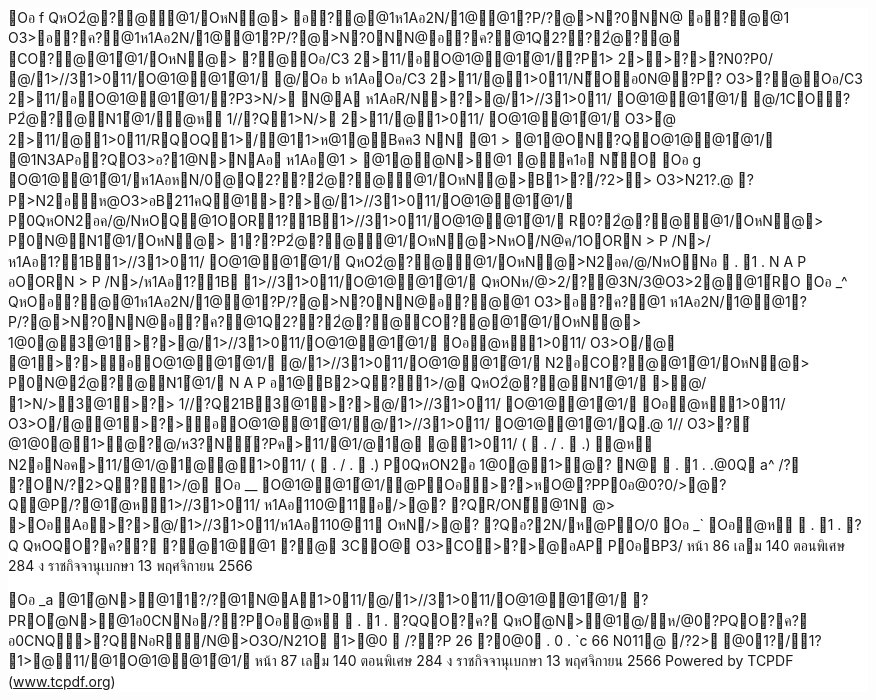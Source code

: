 Oอ f QหO2ํ@?@ํ@1/OหN@> อ?@@1ห1Aอ2N/1@@1?P/?@>N?0NN@ อ?@@1 O3>อ?ค?@1ห1Aอ2N/1@@1?P/?@>N?0NN@อ?ค?@1Q2??2ํ@?@ CO?@@1ํ@1/OหN@> ?@Oอ/C3 2>11/อO@1@@1ํ@1/?P1> 2>>?>?N0?P0/ @/1>//31>011/O@1@@1ํ@1/ @/Oอ b ห1AอOอ/C3 2>11/@1>011/N็Oอ0N@?P? O3>?@Oอ/C3 2>11/อO@1@@1ํ@1/?P3>N/> N@A ห1AอR/N>?>@/1>//31>011/ O@1@@1ํ@1/ @/1CO?P2ํ@?@N1ํ@1/ํ@ห 1//?Q1>N/> 2>11/@1>011/ O@1@@1ํ@1/ O3>ํ@ 2>11/@1>011/RQOQ1>/@11>ห@1@Bคค3 NN @1 > @1@ON?QO@1@@1ํ@1/ @1N3APอ?QO3>อ?1@N>NAอ ห1Aอ@1 > @1@ํ@N>@1 @ค1อ N็O Oอ g O@1@@1ํ@1/ห1AอหN/0@Q2??2ํ@?@ํ@1/OหN@>B1>?/?2>> O3>N21?.@ ?P>N2อัห@O3>อB211คQ@1>?>@/1>//31>011/O@1@@1ํ@1/ P0QหON2อค/@/NหOQ@1OOR1?1B1>//31>011/O@1@@1ํ@1/ R0?2ํ@?@ํ@1/OหN@> P0N@N1ํ@1/OหN@> 1??P2ํ@?@ํ@1/OหN@>NหO/N@ค/1OORN > P /N>/ห1Aอ1?1B1>//31>011/ O@1@@1ํ@1/ QหO2ํ@?@ํ@1/OหN@>N2อค/@/NหONอ  . 1 . N A P อOORN > P /N>/ห1Aอ1?1B 1>//31>011/O@1@@1ํ@1/ QหONห/@>2/?@3N/3@O3>2@@1์RO Oอ _^ QหOอ?@@1ห1Aอ2N/1@@1?P/?@>N?0NN@อ?@@1 O3>อ?ค?@1 ห1Aอ2N/1@@1?P/?@>N?0NN@อ?ค?@1Q2??2ํ@?@CO?@@1ํ@1/OหN@> 1@0@3@1>?>@/1>//31>011/O@1@@1ํ@1/ Oอํ@ห1>011/ O3>O/@ @1>?>อO@1@@1ํ@1/ @/1>//31>011/O@1@@1ํ@1/ N2อCO?@@1ํ@1/OหN@> P0N@2ํ@?@N1ํ@1/ N A P อ1@B2>Q?1>/@ QหO2ํ@?@N1ํ@1/ >@/ 1>N/>3@1>?> 1//?Q21B3@1>?>@/1>//31>011/ O@1@@1ํ@1/ Oอํ@ห1>011/ O3>O/@@1>?>อO@1@@1ํ@1/@/1>//31>011/ O@1@@1ํ@1/Q.@ 1// O3>?ํ@1@0@1>ํ@?@/ห3?N์?Pค>11/@1/@1@ @1>011/ (  . / .  .) ํ@ห N2อNอค>11/@1/@1@@1>011/ (  . / .  .) P0QหON2อ 1@0@1>ํ@? N@  . 1 . .@0Q a^ /? ?ON/?2>Q?1>/@ Oอ __ O@1@@1ํ@1/@POอ>?>หO@?PP0อ@0?0/>@? Q@P/?@1ํ@ห1>//31>011/ ห1Aอ110@11อ/>@? ?QR/ON็@1N @> >OอAอ>?>@/1>//31>011/ห1Aอ110@11 OหN/>@? ?Qอ?2N/ห@PO/0 Oอ _` Oอํ@ห  . 1 . ?Q QหOQO?ค?? ?@1@@1 ?@ 3CO@ O3>CO>?>@อAP P0อBP3/ หน้า 86 เลม 140 ตอนพิเศษ 284 ง ราชกิจจานุเบกษา 13 พฤศจิกายน 2566

Oอ _a @1ํ@N>@11?/?@1N@A1>011/@/1>//31>011/O@1@@1ํ@1/ ?PROํ@N>@1อ0CNNอ/??POอํ@ห  . 1 . ?QQO?ค? QหOํ@N>@1@/ห/@0?PQO?ค? อ0CNQ>?QNอR/N@>O3O/N21O 1>@0  /??P 26 ?0@0 . 0 . `c 66 N011@ /?2> @01?/1? 1>@11/@1O@1@@1ํ@1/ หน้า 87 เลม 140 ตอนพิเศษ 284 ง ราชกิจจานุเบกษา 13 พฤศจิกายน 2566 Powered by TCPDF (www.tcpdf.org)
